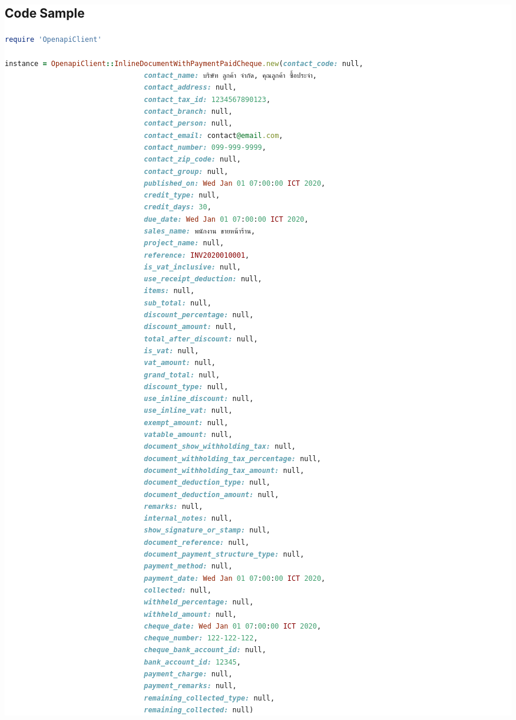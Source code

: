 ## Code Sample

```ruby
require 'OpenapiClient'

instance = OpenapiClient::InlineDocumentWithPaymentPaidCheque.new(contact_code: null,
                                 contact_name: บริษัท ลูกค้า จำกัด, คุณลูกค้า ซื้อประจำ,
                                 contact_address: null,
                                 contact_tax_id: 1234567890123,
                                 contact_branch: null,
                                 contact_person: null,
                                 contact_email: contact@email.com,
                                 contact_number: 099-999-9999,
                                 contact_zip_code: null,
                                 contact_group: null,
                                 published_on: Wed Jan 01 07:00:00 ICT 2020,
                                 credit_type: null,
                                 credit_days: 30,
                                 due_date: Wed Jan 01 07:00:00 ICT 2020,
                                 sales_name: พนักงาน ขายหน้าร้าน,
                                 project_name: null,
                                 reference: INV2020010001,
                                 is_vat_inclusive: null,
                                 use_receipt_deduction: null,
                                 items: null,
                                 sub_total: null,
                                 discount_percentage: null,
                                 discount_amount: null,
                                 total_after_discount: null,
                                 is_vat: null,
                                 vat_amount: null,
                                 grand_total: null,
                                 discount_type: null,
                                 use_inline_discount: null,
                                 use_inline_vat: null,
                                 exempt_amount: null,
                                 vatable_amount: null,
                                 document_show_withholding_tax: null,
                                 document_withholding_tax_percentage: null,
                                 document_withholding_tax_amount: null,
                                 document_deduction_type: null,
                                 document_deduction_amount: null,
                                 remarks: null,
                                 internal_notes: null,
                                 show_signature_or_stamp: null,
                                 document_reference: null,
                                 document_payment_structure_type: null,
                                 payment_method: null,
                                 payment_date: Wed Jan 01 07:00:00 ICT 2020,
                                 collected: null,
                                 withheld_percentage: null,
                                 withheld_amount: null,
                                 cheque_date: Wed Jan 01 07:00:00 ICT 2020,
                                 cheque_number: 122-122-122,
                                 cheque_bank_account_id: null,
                                 bank_account_id: 12345,
                                 payment_charge: null,
                                 payment_remarks: null,
                                 remaining_collected_type: null,
                                 remaining_collected: null)
```


